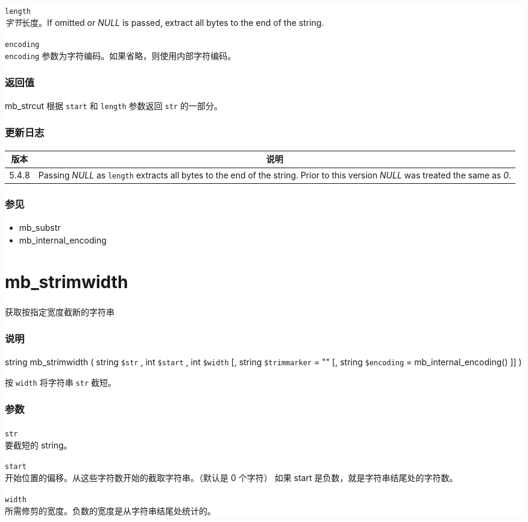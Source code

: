 `length`  
*字节*长度。If omitted or *NULL* is passed, extract all bytes to the end
of the string.

`encoding`  
`encoding` 参数为字符编码。如果省略，则使用内部字符编码。

### 返回值

<span class="function">mb\_strcut</span> 根据 `start` 和 `length`
参数返回 `str` 的一部分。

### 更新日志

| 版本  | 说明                                                                                                                              |
|-------|-----------------------------------------------------------------------------------------------------------------------------------|
| 5.4.8 | Passing *NULL* as `length` extracts all bytes to the end of the string. Prior to this version *NULL* was treated the same as *0*. |

### 参见

-   <span class="function">mb\_substr</span>
-   <span class="function">mb\_internal\_encoding</span>

mb\_strimwidth
==============

获取按指定宽度截断的字符串

### 说明

<span class="type">string</span> <span
class="methodname">mb\_strimwidth</span> ( <span
class="methodparam"><span class="type">string</span> `$str`</span> ,
<span class="methodparam"><span class="type">int</span> `$start`</span>
, <span class="methodparam"><span class="type">int</span>
`$width`</span> \[, <span class="methodparam"><span
class="type">string</span> `$trimmarker`<span class="initializer"> =
""</span></span> \[, <span class="methodparam"><span
class="type">string</span> `$encoding`<span class="initializer"> =
mb\_internal\_encoding()</span></span> \]\] )

按 `width` 将<span class="type">字符串</span> `str` 截短。

### 参数

`str`  
要截短的 <span class="type">string</span>。

`start`  
开始位置的偏移。从这些字符数开始的截取字符串。（默认是 0 个字符） 如果
start 是负数，就是字符串结尾处的字符数。

`width`  
所需修剪的宽度。负数的宽度是从字符串结尾处统计的。
